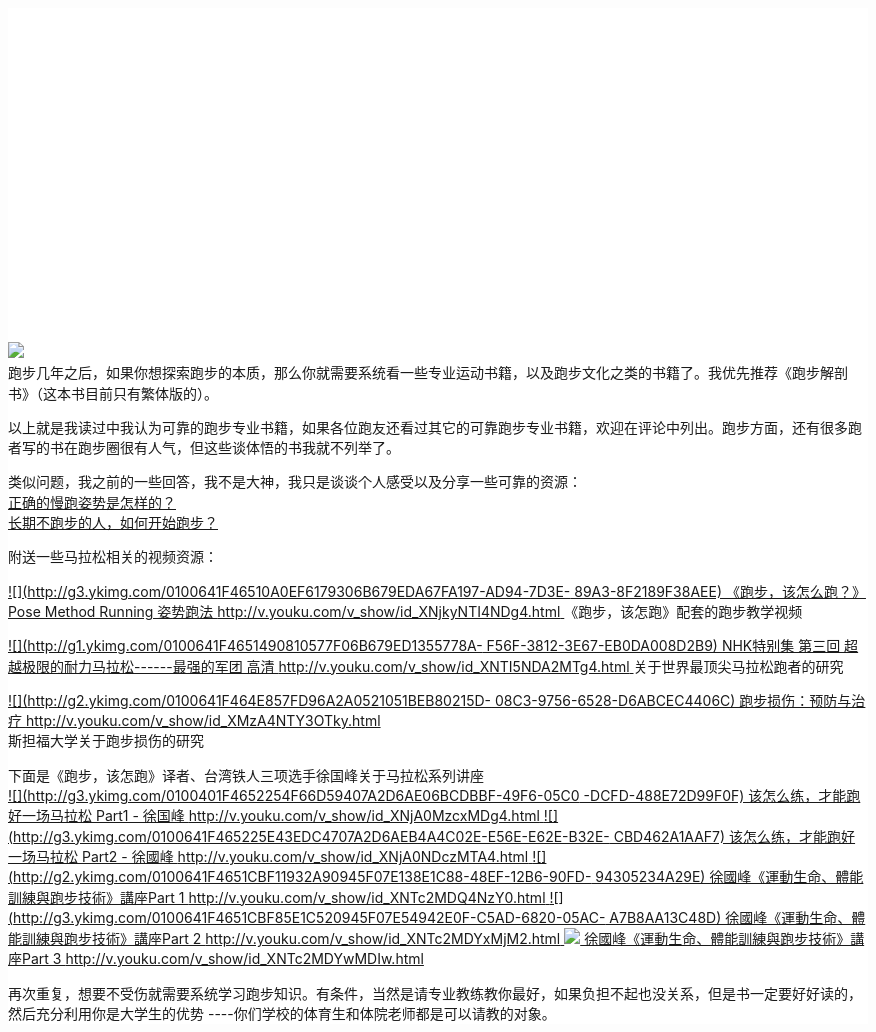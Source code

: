   
![](https://pic3.zhimg.com/50/ab49704555b29435a9bff4738104785e_hd.jpg)![](data:image/svg+xml;utf8,<svg%20xmlns='http://www.w3.org/2000/svg'%20width='349'%20height='350'></svg>)  
跑步几年之后，如果你想探索跑步的本质，那么你就需要系统看一些专业运动书籍，以及跑步文化之类的书籍了。我优先推荐《跑步解剖书》（这本书目前只有繁体版的）。  
  
以上就是我读过中我认为可靠的跑步专业书籍，如果各位跑友还看过其它的可靠跑步专业书籍，欢迎在评论中列出。跑步方面，还有很多跑者写的书在跑步圈很有人气，但这些谈体悟的书我就不列举了。  
  
类似问题，我之前的一些回答，我不是大神，我只是谈谈个人感受以及分享一些可靠的资源：  
[正确的慢跑姿势是怎样的？](http://www.zhihu.com/question/20693323/answer/35888523)  
[长期不跑步的人，如何开始跑步？](http://www.zhihu.com/question/26226112)  
  
附送一些马拉松相关的视频资源：  
  
[ ![](http://g3.ykimg.com/0100641F46510A0EF6179306B679EDA67FA197-AD94-7D3E-
89A3-8F2189F38AEE) 《跑步，该怎么跑？》 Pose Method Running 姿势跑法
http://v.youku.com/v_show/id_XNjkyNTI4NDg4.html
](https://link.zhihu.com/?target=http%3A//v.youku.com/v_show/id_XNjkyNTI4NDg4.html)《跑步，该怎跑》配套的跑步教学视频  
  
  
[ ![](http://g1.ykimg.com/0100641F4651490810577F06B679ED1355778A-
F56F-3812-3E67-EB0DA008D2B9) NHK特别集 第三回 超越极限的耐力马拉松------最强的军团 高清
http://v.youku.com/v_show/id_XNTI5NDA2MTg4.html
](https://link.zhihu.com/?target=http%3A//v.youku.com/v_show/id_XNTI5NDA2MTg4.html)关于世界最顶尖马拉松跑者的研究  
  
[ ![](http://g2.ykimg.com/0100641F464E857FD96A2A0521051BEB80215D-
08C3-9756-6528-D6ABCEC4406C) 跑步损伤：预防与治疗
http://v.youku.com/v_show/id_XMzA4NTY3OTky.html
](https://link.zhihu.com/?target=http%3A//v.youku.com/v_show/id_XMzA4NTY3OTky.html)  
斯担福大学关于跑步损伤的研究  
  
  
下面是《跑步，该怎跑》译者、台湾铁人三项选手徐国峰关于马拉松系列讲座  
[ ![](http://g3.ykimg.com/0100401F4652254F66D59407A2D6AE06BCDBBF-49F6-05C0
-DCFD-488E72D99F0F) 该怎么练，才能跑好一场马拉松 Part1 - 徐国峰
http://v.youku.com/v_show/id_XNjA0MzcxMDg4.html
](https://link.zhihu.com/?target=http%3A//v.youku.com/v_show/id_XNjA0MzcxMDg4.html)[
![](http://g3.ykimg.com/0100641F465225E43EDC4707A2D6AEB4A4C02E-E56E-E62E-B32E-
CBD462A1AAF7) 该怎么练，才能跑好一场马拉松 Part2 - 徐國峰
http://v.youku.com/v_show/id_XNjA0NDczMTA4.html
](https://link.zhihu.com/?target=http%3A//v.youku.com/v_show/id_XNjA0NDczMTA4.html)[
![](http://g2.ykimg.com/0100641F4651CBF11932A90945F07E138E1C88-48EF-12B6-90FD-
94305234A29E) 徐國峰《運動生命、體能訓練與跑步技術》講座Part 1
http://v.youku.com/v_show/id_XNTc2MDQ4NzY0.html
](https://link.zhihu.com/?target=http%3A//v.youku.com/v_show/id_XNTc2MDQ4NzY0.html)[
![](http://g3.ykimg.com/0100641F4651CBF85E1C520945F07E54942E0F-C5AD-6820-05AC-
A7B8AA13C48D) 徐國峰《運動生命、體能訓練與跑步技術》講座Part 2
http://v.youku.com/v_show/id_XNTc2MDYxMjM2.html
](https://link.zhihu.com/?target=http%3A//v.youku.com/v_show/id_XNTc2MDYxMjM2.html)[
![](http://g3.ykimg.com/0100641F4651CBF15A8FA30945F07E73FCFAEC-9571-EA23-4FF3-3AC3E173ADA5)
徐國峰《運動生命、體能訓練與跑步技術》講座Part 3 http://v.youku.com/v_show/id_XNTc2MDYwMDIw.html
](https://link.zhihu.com/?target=http%3A//v.youku.com/v_show/id_XNTc2MDYwMDIw.html)  
  
再次重复，想要不受伤就需要系统学习跑步知识。有条件，当然是请专业教练教你最好，如果负担不起也没关系，但是书一定要好好读的，然后充分利用你是大学生的优势
----你们学校的体育生和体院老师都是可以请教的对象。  
  
